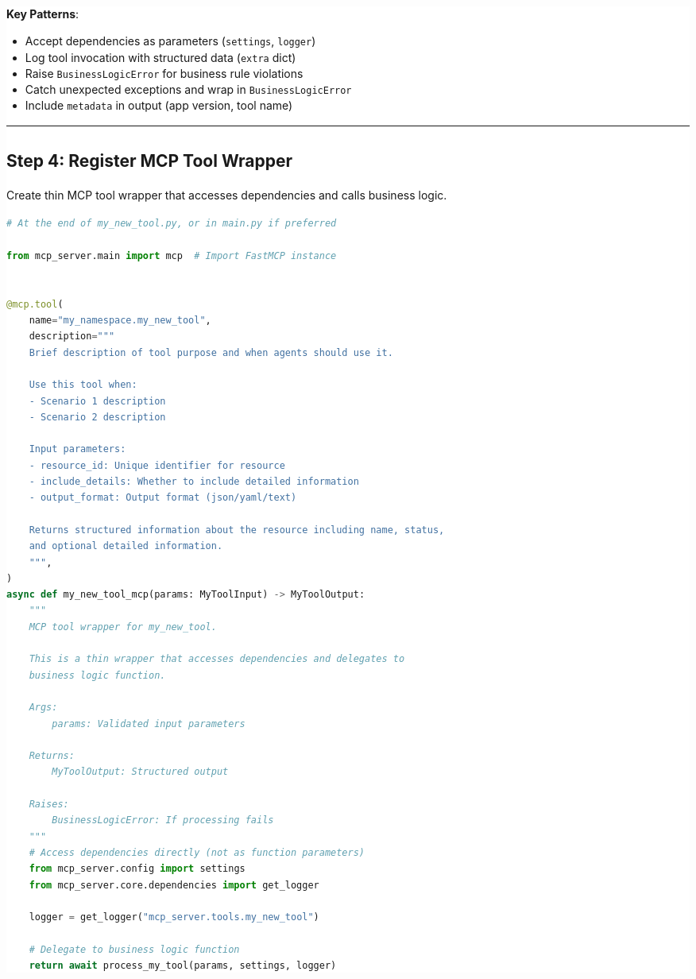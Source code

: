 **Key Patterns**:
- Accept dependencies as parameters (`settings`, `logger`)
- Log tool invocation with structured data (`extra` dict)
- Raise `BusinessLogicError` for business rule violations
- Catch unexpected exceptions and wrap in `BusinessLogicError`
- Include `metadata` in output (app version, tool name)

---

## Step 4: Register MCP Tool Wrapper

Create thin MCP tool wrapper that accesses dependencies and calls business logic.

```python
# At the end of my_new_tool.py, or in main.py if preferred

from mcp_server.main import mcp  # Import FastMCP instance


@mcp.tool(
    name="my_namespace.my_new_tool",
    description="""
    Brief description of tool purpose and when agents should use it.

    Use this tool when:
    - Scenario 1 description
    - Scenario 2 description

    Input parameters:
    - resource_id: Unique identifier for resource
    - include_details: Whether to include detailed information
    - output_format: Output format (json/yaml/text)

    Returns structured information about the resource including name, status,
    and optional detailed information.
    """,
)
async def my_new_tool_mcp(params: MyToolInput) -> MyToolOutput:
    """
    MCP tool wrapper for my_new_tool.

    This is a thin wrapper that accesses dependencies and delegates to
    business logic function.

    Args:
        params: Validated input parameters

    Returns:
        MyToolOutput: Structured output

    Raises:
        BusinessLogicError: If processing fails
    """
    # Access dependencies directly (not as function parameters)
    from mcp_server.config import settings
    from mcp_server.core.dependencies import get_logger

    logger = get_logger("mcp_server.tools.my_new_tool")

    # Delegate to business logic function
    return await process_my_tool(params, settings, logger)
```
